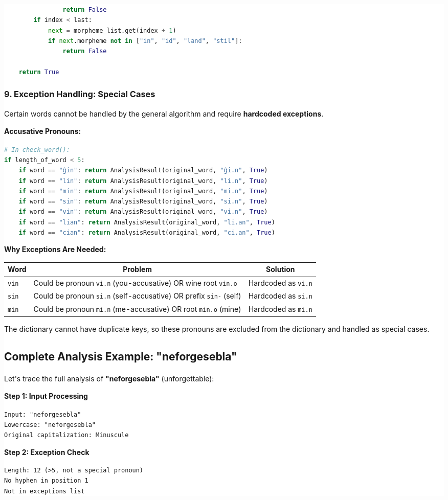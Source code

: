 ```python
                return False
        if index < last:
            next = morpheme_list.get(index + 1)
            if next.morpheme not in ["in", "id", "land", "stil"]:
                return False

    return True
```

### 9. Exception Handling: Special Cases

Certain words cannot be handled by the general algorithm and require **hardcoded exceptions**.

**Accusative Pronouns:**

```python
# In check_word():
if length_of_word < 5:
    if word == "ĝin": return AnalysisResult(original_word, "ĝi.n", True)
    if word == "lin": return AnalysisResult(original_word, "li.n", True)
    if word == "min": return AnalysisResult(original_word, "mi.n", True)
    if word == "sin": return AnalysisResult(original_word, "si.n", True)
    if word == "vin": return AnalysisResult(original_word, "vi.n", True)
    if word == "lian": return AnalysisResult(original_word, "li.an", True)
    if word == "cian": return AnalysisResult(original_word, "ci.an", True)
```

**Why Exceptions Are Needed:**

| Word  | Problem                                                           | Solution            |
| ----- | ----------------------------------------------------------------- | ------------------- |
| `vin` | Could be pronoun `vi.n` (you-accusative) OR wine root `vin.o`     | Hardcoded as `vi.n` |
| `sin` | Could be pronoun `si.n` (self-accusative) OR prefix `sin-` (self) | Hardcoded as `si.n` |
| `min` | Could be pronoun `mi.n` (me-accusative) OR root `min.o` (mine)    | Hardcoded as `mi.n` |

The dictionary cannot have duplicate keys, so these pronouns are excluded from the dictionary and handled as special cases.

## Complete Analysis Example: "neforgesebla"

Let's trace the full analysis of **"neforgesebla"** (unforgettable):

**Step 1: Input Processing**
```
Input: "neforgesebla"
Lowercase: "neforgesebla"
Original capitalization: Minuscule
```

**Step 2: Exception Check**
```
Length: 12 (>5, not a special pronoun)
No hyphen in position 1
Not in exceptions list
```
